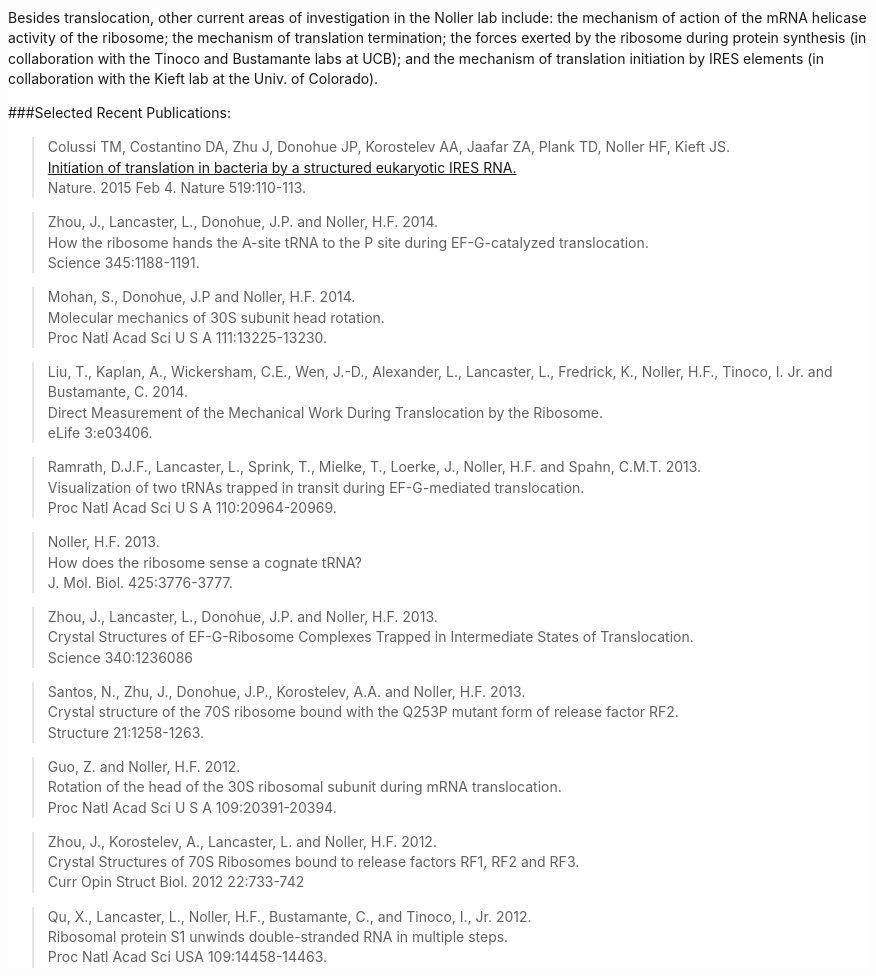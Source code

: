 Besides translocation, other current areas of investigation in the Noller lab include: the mechanism of action of the mRNA helicase activity of the ribosome; the mechanism of translation termination; the forces exerted by the ribosome during protein synthesis (in collaboration with the Tinoco and Bustamante labs at UCB); and the mechanism of translation initiation by IRES elements (in collaboration with the Kieft lab at the Univ. of Colorado).

###Selected Recent Publications:

> Colussi TM, Costantino DA, Zhu J, Donohue JP, Korostelev AA, Jaafar ZA, Plank TD,
Noller HF, Kieft JS.<br/>
[Initiation of translation in bacteria by a structured eukaryotic IRES RNA.](http://www.ncbi.nlm.nih.gov/pubmed/25652826)<br/>
Nature. 2015 Feb 4. Nature 519:110-113. 

> Zhou, J., Lancaster, L., Donohue, J.P. and Noller, H.F. 2014. <br/>
How the ribosome hands the A-site tRNA to the P site during EF-G-catalyzed translocation. <br/>
Science 345:1188-1191.

> Mohan, S., Donohue, J.P and Noller, H.F. 2014. <br/>
Molecular mechanics of 30S subunit head rotation. <br/>
Proc Natl Acad Sci U S A 111:13225-13230.

> Liu, T., Kaplan, A., Wickersham, C.E., Wen, J.-D., Alexander, L., Lancaster, L., Fredrick, K., Noller, H.F., Tinoco, I. Jr. and Bustamante, C. 2014. <br/>
Direct Measurement of the Mechanical Work During Translocation by the Ribosome. <br/>
eLife 3:e03406.

> Ramrath, D.J.F., Lancaster, L., Sprink, T., Mielke, T., Loerke, J., Noller, H.F. and Spahn, C.M.T. 2013. <br/>
Visualization of two tRNAs trapped in transit during EF-G-mediated translocation. <br/>
Proc Natl Acad Sci U S A 110:20964-20969.

> Noller, H.F. 2013. <br/>
How does the ribosome sense a cognate tRNA? <br/>
J. Mol. Biol. 425:3776-3777.

> Zhou, J., Lancaster, L., Donohue, J.P. and Noller, H.F. 2013. <br/>
Crystal Structures of EF-G-Ribosome Complexes Trapped in Intermediate States of Translocation. <br/>
Science 340:1236086

> Santos, N., Zhu, J., Donohue, J.P., Korostelev, A.A. and Noller, H.F. 2013. <br/>
Crystal structure of the 70S ribosome bound with the Q253P mutant form of release factor RF2. <br/>
Structure 21:1258-1263.

> Guo, Z. and Noller, H.F. 2012. <br/>
Rotation of the head of the 30S ribosomal subunit during mRNA translocation. <br/>
Proc Natl Acad Sci U S A 109:20391-20394.

> Zhou, J., Korostelev, A., Lancaster, L. and Noller, H.F. 2012. <br/> 
Crystal Structures of 70S Ribosomes bound to release factors RF1, RF2 and RF3. <br/>
Curr Opin Struct Biol. 2012 22:733-742

> Qu, X., Lancaster, L., Noller, H.F., Bustamante, C., and Tinoco, I., Jr. 2012. <br/> 
Ribosomal protein S1 unwinds double-stranded RNA in multiple steps. <br/> 
Proc Natl Acad Sci USA 109:14458-14463.
